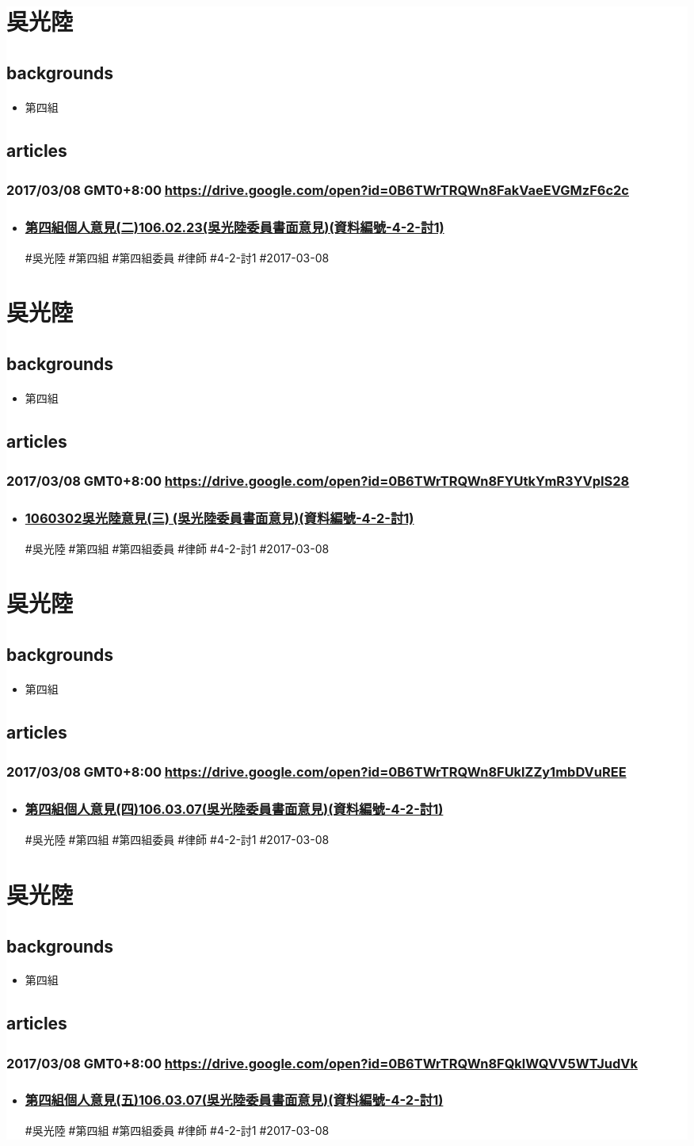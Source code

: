 # 吳光陸
## backgrounds
- 第四組

## articles
### 2017/03/08 GMT0+8:00 https://drive.google.com/open?id=0B6TWrTRQWn8FakVaeEVGMzF6c2c
- <h3><a href="https://drive.google.com/open?id=0B6TWrTRQWn8FakVaeEVGMzF6c2c" target="_blank">第四組個人意見(二)106.02.23(吳光陸委員書面意見)(資料編號-4-2-討1)</a></h3> #吳光陸 #第四組 #第四組委員 #律師 #4-2-討1 #2017-03-08

# 吳光陸
## backgrounds
- 第四組

## articles
### 2017/03/08 GMT0+8:00 https://drive.google.com/open?id=0B6TWrTRQWn8FYUtkYmR3YVpIS28
- <h3><a href="https://drive.google.com/open?id=0B6TWrTRQWn8FYUtkYmR3YVpIS28" target="_blank">1060302吳光陸意見(三) (吳光陸委員書面意見)(資料編號-4-2-討1)</a></h3> #吳光陸 #第四組 #第四組委員 #律師 #4-2-討1 #2017-03-08

# 吳光陸
## backgrounds
- 第四組

## articles
### 2017/03/08 GMT0+8:00 https://drive.google.com/open?id=0B6TWrTRQWn8FUklZZy1mbDVuREE
- <h3><a href="https://drive.google.com/open?id=0B6TWrTRQWn8FUklZZy1mbDVuREE" target="_blank">第四組個人意見(四)106.03.07(吳光陸委員書面意見)(資料編號-4-2-討1)</a></h3> #吳光陸 #第四組 #第四組委員 #律師 #4-2-討1 #2017-03-08

# 吳光陸
## backgrounds
- 第四組

## articles
### 2017/03/08 GMT0+8:00 https://drive.google.com/open?id=0B6TWrTRQWn8FQklWQVV5WTJudVk
- <h3><a href="https://drive.google.com/open?id=0B6TWrTRQWn8FQklWQVV5WTJudVk" target="_blank">第四組個人意見(五)106.03.07(吳光陸委員書面意見)(資料編號-4-2-討1)</a></h3> #吳光陸 #第四組 #第四組委員 #律師 #4-2-討1 #2017-03-08

